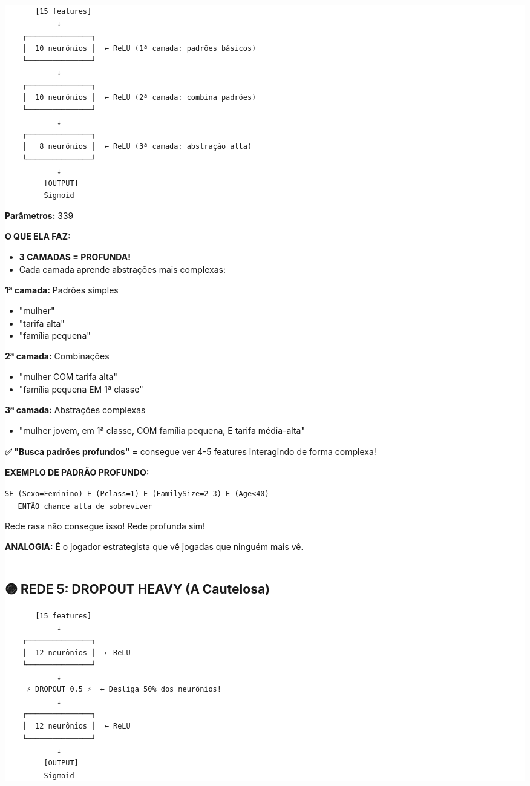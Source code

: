 ```
       [15 features]
            ↓
    ┌───────────────┐
    │  10 neurônios │  ← ReLU (1ª camada: padrões básicos)
    └───────────────┘
            ↓
    ┌───────────────┐
    │  10 neurônios │  ← ReLU (2ª camada: combina padrões)
    └───────────────┘
            ↓
    ┌───────────────┐
    │   8 neurônios │  ← ReLU (3ª camada: abstração alta)
    └───────────────┘
            ↓
         [OUTPUT]
         Sigmoid
```

**Parâmetros:** 339

**O QUE ELA FAZ:**
- **3 CAMADAS = PROFUNDA!**
- Cada camada aprende abstrações mais complexas:

**1ª camada:** Padrões simples
- "mulher"
- "tarifa alta"
- "família pequena"

**2ª camada:** Combinações
- "mulher COM tarifa alta"
- "família pequena EM 1ª classe"

**3ª camada:** Abstrações complexas
- "mulher jovem, em 1ª classe, COM família pequena, E tarifa média-alta"

**✅ "Busca padrões profundos"** = consegue ver 4-5 features interagindo de forma complexa!

**EXEMPLO DE PADRÃO PROFUNDO:**
```
SE (Sexo=Feminino) E (Pclass=1) E (FamilySize=2-3) E (Age<40) 
   ENTÃO chance alta de sobreviver
```
Rede rasa não consegue isso! Rede profunda sim!

**ANALOGIA:** É o jogador estrategista que vê jogadas que ninguém mais vê.

---

## 🟣 REDE 5: DROPOUT HEAVY (A Cautelosa)

```
       [15 features]
            ↓
    ┌───────────────┐
    │  12 neurônios │  ← ReLU
    └───────────────┘
            ↓
     ⚡ DROPOUT 0.5 ⚡  ← Desliga 50% dos neurônios!
            ↓
    ┌───────────────┐
    │  12 neurônios │  ← ReLU
    └───────────────┘
            ↓
         [OUTPUT]
         Sigmoid
```
